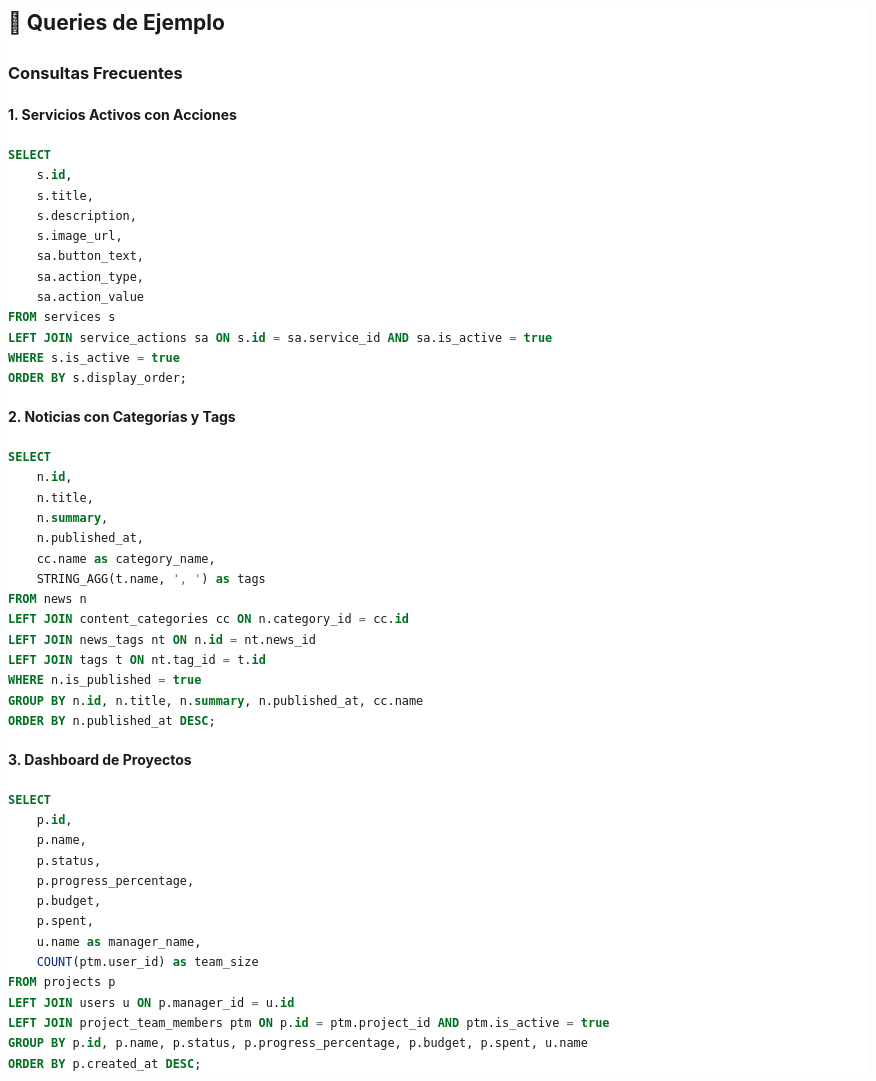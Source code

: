 
## 🚀 Queries de Ejemplo

### Consultas Frecuentes

#### 1. Servicios Activos con Acciones
```sql
SELECT 
    s.id,
    s.title,
    s.description,
    s.image_url,
    sa.button_text,
    sa.action_type,
    sa.action_value
FROM services s
LEFT JOIN service_actions sa ON s.id = sa.service_id AND sa.is_active = true
WHERE s.is_active = true
ORDER BY s.display_order;
```

#### 2. Noticias con Categorías y Tags
```sql
SELECT 
    n.id,
    n.title,
    n.summary,
    n.published_at,
    cc.name as category_name,
    STRING_AGG(t.name, ', ') as tags
FROM news n
LEFT JOIN content_categories cc ON n.category_id = cc.id
LEFT JOIN news_tags nt ON n.id = nt.news_id
LEFT JOIN tags t ON nt.tag_id = t.id
WHERE n.is_published = true
GROUP BY n.id, n.title, n.summary, n.published_at, cc.name
ORDER BY n.published_at DESC;
```

#### 3. Dashboard de Proyectos
```sql
SELECT 
    p.id,
    p.name,
    p.status,
    p.progress_percentage,
    p.budget,
    p.spent,
    u.name as manager_name,
    COUNT(ptm.user_id) as team_size
FROM projects p
LEFT JOIN users u ON p.manager_id = u.id
LEFT JOIN project_team_members ptm ON p.id = ptm.project_id AND ptm.is_active = true
GROUP BY p.id, p.name, p.status, p.progress_percentage, p.budget, p.spent, u.name
ORDER BY p.created_at DESC;
```
